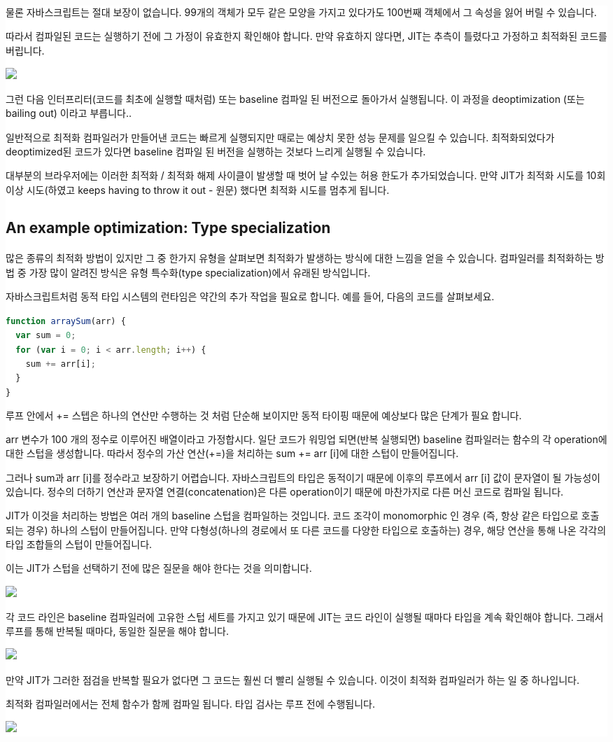 물론 자바스크립트는 절대 보장이 없습니다. 99개의 객체가 모두 같은 모양을 가지고 있다가도 100번째 객체에서 그 속성을 잃어 버릴 수 있습니다.

따라서 컴파일된 코드는 실행하기 전에 그 가정이 유효한지 확인해야 합니다. 만약 유효하지 않다면, JIT는 추측이 틀렸다고 가정하고 최적화된 코드를 버립니다.

![](https://hacks.mozilla.org/files/2017/02/02-07-jit11-768x555.png)

그런 다음 인터프리터(코드를 최초에 실행할 때처럼) 또는 baseline 컴파일 된 버전으로 돌아가서 실행됩니다. 이 과정을 deoptimization (또는 bailing out) 이라고 부릅니다..

일반적으로 최적화 컴파일러가 만들어낸 코드는 빠르게 실행되지만 때로는 예상치 못한 성능 문제를 일으킬 수 있습니다. 최적화되었다가 deoptimized된 코드가 있다면 baseline 컴파일 된 버전을 실행하는 것보다 느리게 실행될 수 있습니다.

대부분의 브라우저에는 이러한 최적화 / 최적화 해제 사이클이 발생할 때 벗어 날 수있는 허용 한도가 추가되었습니다. 만약 JIT가 최적화 시도를 10회 이상 시도(하였고 keeps having to throw it out - 원문) 했다면 최적화 시도를 멈추게 됩니다. 

## An example optimization: Type specialization
많은 종류의 최적화 방법이 있지만 그 중 한가지 유형을 살펴보면 최적화가 발생하는 방식에 대한 느낌을 얻을 수 있습니다. 컴파일러를 최적화하는 방법 중 가장 많이 알려진 방식은 유형 특수화(type specialization)에서 유래된 방식입니다.

자바스크립트처럼 동적 타입 시스템의 런타임은 약간의 추가 작업을 필요로 합니다.
예를 들어, 다음의 코드를 살펴보세요.

```js
function arraySum(arr) {
  var sum = 0;
  for (var i = 0; i < arr.length; i++) {
    sum += arr[i];
  }
}
```

루프 안에서 += 스텝은 하나의 연산만 수행하는 것 처럼 단순해 보이지만 동적 타이핑 때문에 예상보다 많은 단계가 필요 합니다.

arr 변수가 100 개의 정수로 이루어진 배열이라고 가정합시다. 일단 코드가 워밍업 되면(반복 실행되면) baseline 컴파일러는 함수의 각 operation에 ​​대한 스텁을 생성합니다. 따라서 정수의 가산 연산(+=)을 처리하는 sum += arr [i]에 대한 스텁이 만들어집니다.

그러나 sum과 arr [i]를 정수라고 보장하기 어렵습니다. 자바스크립트의 타입은 동적이기 때문에 이후의 루프에서 arr [i] 값이 문자열이 될 가능성이 있습니다. 정수의 더하기 연산과 문자열 연결(concatenation)은 다른 operation이기 때문에 마찬가지로 다른 머신 코드로 컴파일 됩니다. 

JIT가 이것을 처리하는 방법은 여러 개의 baseline 스텁을 컴파일하는 것입니다. 코드 조각이 monomorphic 인 경우 (즉, 항상 같은 타입으로 호출되는 경우) 하나의 스텁이 만들어집니다. 만약 다형성(하나의 경로에서 또 다른 코드를 다양한 타입으로  호출하는) 경우, 해당 연산을 통해 나온 각각의 타입 조합들의 스텁이 만들어집니다.

이는 JIT가 스텁을 선택하기 전에 많은 질문을 해야 한다는 것을 의미합니다.

![](https://hacks.mozilla.org/files/2017/02/02-08-decision_tree01-768x394.png)

각 코드 라인은 baseline 컴파일러에 고유한 스텁 세트를 가지고 있기 때문에 JIT는 코드 라인이 실행될 때마다 타입을 계속 확인해야 합니다. 그래서 루프를 통해 반복될 때마다, 동일한 질문을 해야 합니다. 

![](https://hacks.mozilla.org/files/2017/02/02-09-jit_loop02-768x496.png)

만약 JIT가 그러한 점검을 반복할 필요가 없다면 그 코드는 훨씬 더 빨리 실행될 수 있습니다. 이것이 최적화 컴파일러가 하는 일 중 하나입니다.

최적화 컴파일러에서는 전체 함수가 함께 컴파일 됩니다. 타입 검사는 루프 전에 수행됩니다. 

![](https://hacks.mozilla.org/files/2017/02/02-10-jit_loop02-768x488.png)
